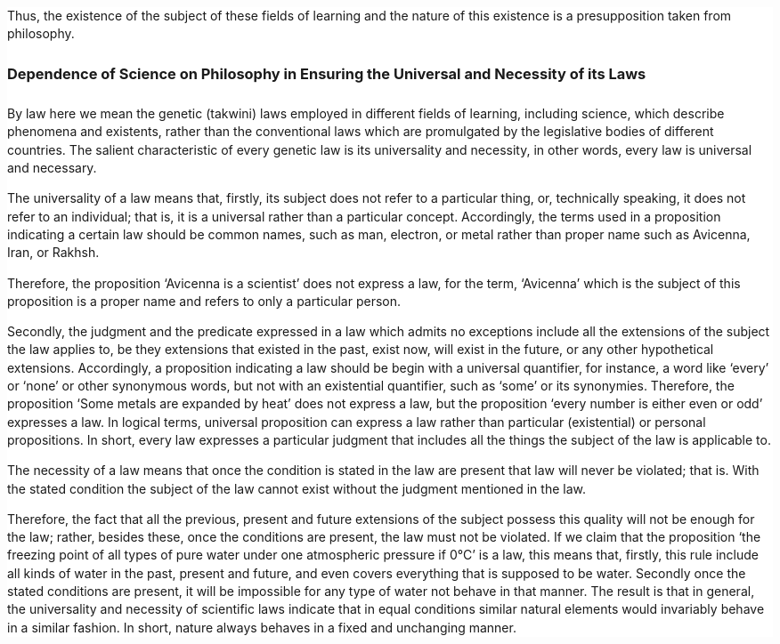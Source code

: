 Thus, the existence of the subject of these fields of learning and the
nature of this existence is a presupposition taken from philosophy.

### Dependence of Science on Philosophy in Ensuring the Universal and Necessity of its Laws

###

By law here we mean the genetic (takwini) laws employed in different
fields of learning, including science, which describe phenomena and
existents, rather than the conventional laws which are promulgated by
the legislative bodies of different countries. The salient
characteristic of every genetic law is its universality and necessity,
in other words, every law is universal and necessary.

The universality of a law means that, firstly, its subject does not
refer to a particular thing, or, technically speaking, it does not refer
to an individual; that is, it is a universal rather than a particular
concept. Accordingly, the terms used in a proposition indicating a
certain law should be common names, such as man, electron, or metal
rather than proper name such as Avicenna, Iran, or Rakhsh.

Therefore, the proposition ‘Avicenna is a scientist’ does not express a
law, for the term, ‘Avicenna’ which is the subject of this proposition
is a proper name and refers to only a particular person.

Secondly, the judgment and the predicate expressed in a law which admits
no exceptions include all the extensions of the subject the law applies
to, be they extensions that existed in the past, exist now, will exist
in the future, or any other hypothetical extensions. Accordingly, a
proposition indicating a law should be begin with a universal
quantifier, for instance, a word like ‘every’ or ‘none’ or other
synonymous words, but not with an existential quantifier, such as ‘some’
or its synonymies. Therefore, the proposition ‘Some metals are expanded
by heat’ does not express a law, but the proposition ‘every number is
either even or odd’ expresses a law. In logical terms, universal
proposition can express a law rather than particular (existential) or
personal propositions. In short, every law expresses a particular
judgment that includes all the things the subject of the law is
applicable to.

The necessity of a law means that once the condition is stated in the
law are present that law will never be violated; that is. With the
stated condition the subject of the law cannot exist without the
judgment mentioned in the law.

Therefore, the fact that all the previous, present and future extensions
of the subject possess this quality will not be enough for the law;
rather, besides these, once the conditions are present, the law must not
be violated. If we claim that the proposition ‘the freezing point of all
types of pure water under one atmospheric pressure if 0°C’ is a law,
this means that, firstly, this rule include all kinds of water in the
past, present and future, and even covers everything that is supposed to
be water. Secondly once the stated conditions are present, it will be
impossible for any type of water not behave in that manner. The result
is that in general, the universality and necessity of scientific laws
indicate that in equal conditions similar natural elements would
invariably behave in a similar fashion. In short, nature always behaves
in a fixed and unchanging manner.
